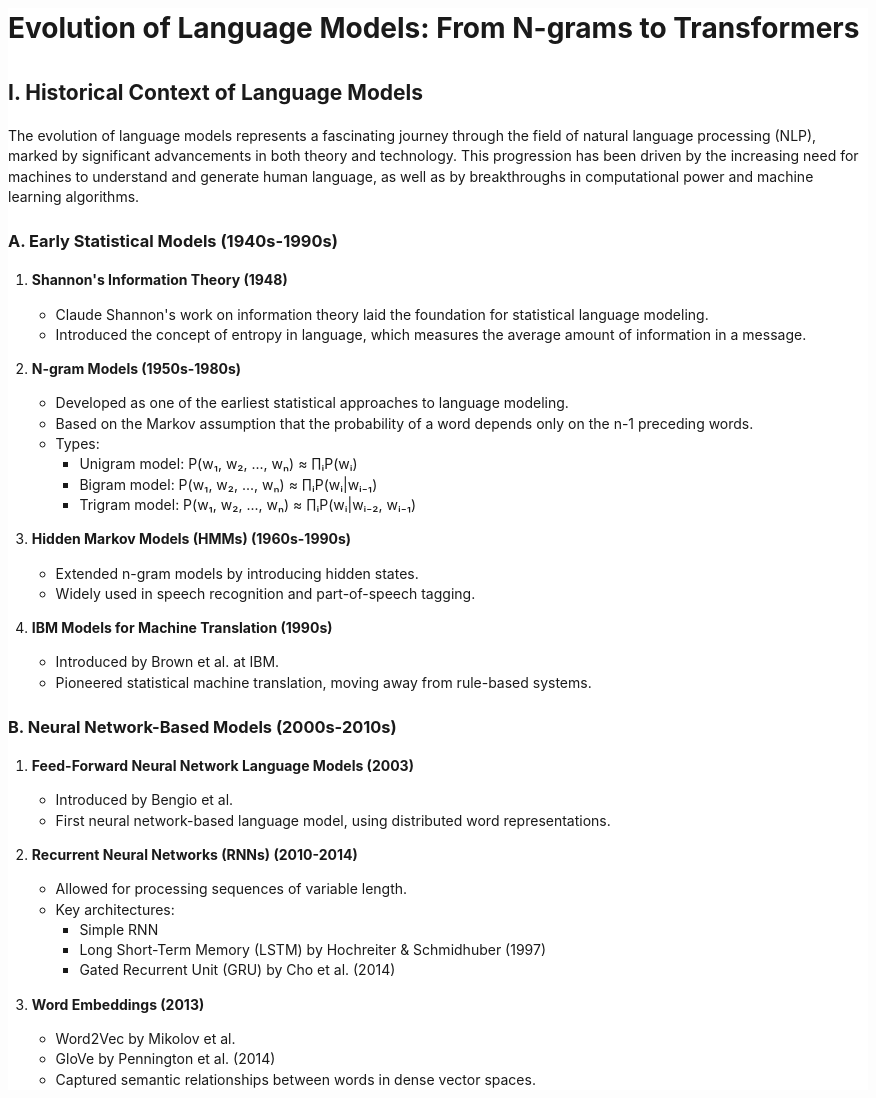 # Evolution of Language Models: From N-grams to Transformers

## I. Historical Context of Language Models

The evolution of language models represents a fascinating journey through the field of natural language processing (NLP), marked by significant advancements in both theory and technology. This progression has been driven by the increasing need for machines to understand and generate human language, as well as by breakthroughs in computational power and machine learning algorithms.

### A. Early Statistical Models (1940s-1990s)

1. **Shannon's Information Theory (1948)**
   - Claude Shannon's work on information theory laid the foundation for statistical language modeling.
   - Introduced the concept of entropy in language, which measures the average amount of information in a message.

2. **N-gram Models (1950s-1980s)**
   - Developed as one of the earliest statistical approaches to language modeling.
   - Based on the Markov assumption that the probability of a word depends only on the n-1 preceding words.
   - Types:
     - Unigram model: P(w₁, w₂, ..., wₙ) ≈ ∏ᵢP(wᵢ)
     - Bigram model: P(w₁, w₂, ..., wₙ) ≈ ∏ᵢP(wᵢ|wᵢ₋₁)
     - Trigram model: P(w₁, w₂, ..., wₙ) ≈ ∏ᵢP(wᵢ|wᵢ₋₂, wᵢ₋₁)

3. **Hidden Markov Models (HMMs) (1960s-1990s)**
   - Extended n-gram models by introducing hidden states.
   - Widely used in speech recognition and part-of-speech tagging.

4. **IBM Models for Machine Translation (1990s)**
   - Introduced by Brown et al. at IBM.
   - Pioneered statistical machine translation, moving away from rule-based systems.

### B. Neural Network-Based Models (2000s-2010s)

1. **Feed-Forward Neural Network Language Models (2003)**
   - Introduced by Bengio et al.
   - First neural network-based language model, using distributed word representations.

2. **Recurrent Neural Networks (RNNs) (2010-2014)**
   - Allowed for processing sequences of variable length.
   - Key architectures:
     - Simple RNN
     - Long Short-Term Memory (LSTM) by Hochreiter & Schmidhuber (1997)
     - Gated Recurrent Unit (GRU) by Cho et al. (2014)

3. **Word Embeddings (2013)**
   - Word2Vec by Mikolov et al.
   - GloVe by Pennington et al. (2014)
   - Captured semantic relationships between words in dense vector spaces.

